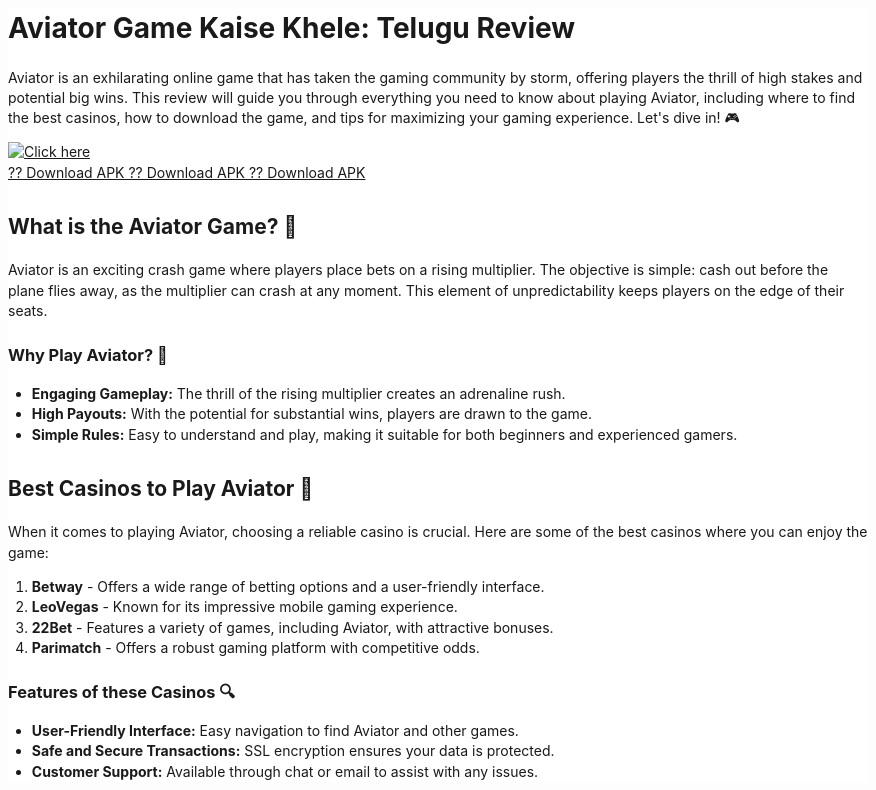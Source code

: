 # Aviator Game Kaise Khele: Telugu Review

Aviator is an exhilarating online game that has taken the gaming
community by storm, offering players the thrill of high stakes and
potential big wins. This review will guide you through everything you
need to know about playing Aviator, including where to find the best
casinos, how to download the game, and tips for maximizing your gaming
experience. Let's dive in! 🎮

[![Click
here](https://readscoops.com/wp-content/uploads/2023/03/Readscoop-aviator-1-1.jpg)](https://click.traffprogo7.com/RycHEFxU?landing=54)\
[?? Download APK ?? Download APK ?? Download
APK](https://click.traffprogo7.com/RycHEFxU?landing=54)

## What is the Aviator Game? 🎉

Aviator is an exciting crash game where players place bets on a rising
multiplier. The objective is simple: cash out before the plane flies
away, as the multiplier can crash at any moment. This element of
unpredictability keeps players on the edge of their seats.

### Why Play Aviator? 🌟

-   **Engaging Gameplay:** The thrill of the rising multiplier creates
    an adrenaline rush.
-   **High Payouts:** With the potential for substantial wins, players
    are drawn to the game.
-   **Simple Rules:** Easy to understand and play, making it suitable
    for both beginners and experienced gamers.

## Best Casinos to Play Aviator 🎰

When it comes to playing Aviator, choosing a reliable casino is crucial.
Here are some of the best casinos where you can enjoy the game:

1.  **Betway** - Offers a wide range of betting options and a
    user-friendly interface.
2.  **LeoVegas** - Known for its impressive mobile gaming experience.
3.  **22Bet** - Features a variety of games, including Aviator, with
    attractive bonuses.
4.  **Parimatch** - Offers a robust gaming platform with competitive
    odds.

### Features of these Casinos 🔍

-   **User-Friendly Interface:** Easy navigation to find Aviator and
    other games.
-   **Safe and Secure Transactions:** SSL encryption ensures your data
    is protected.
-   **Customer Support:** Available through chat or email to assist with
    any issues.
